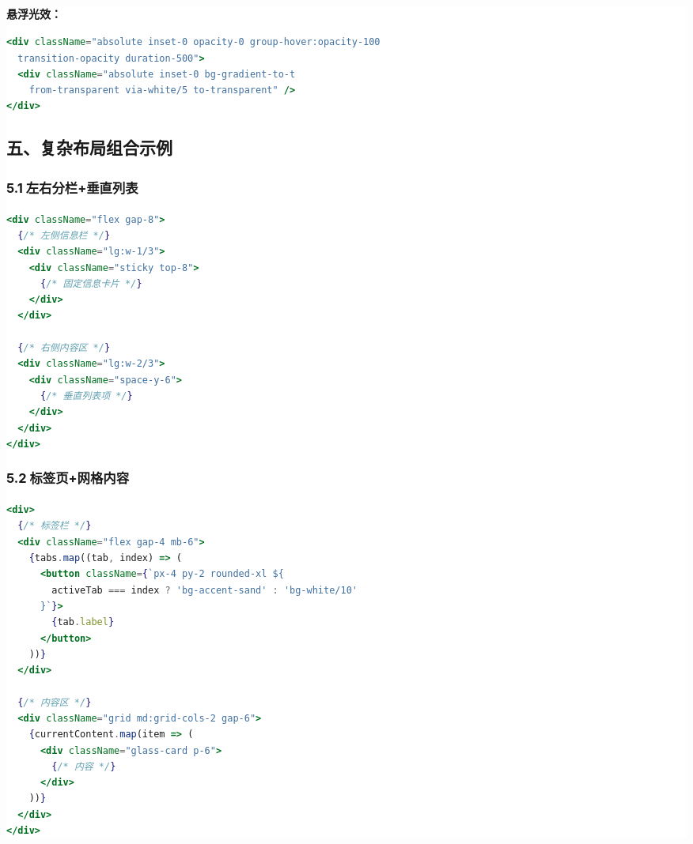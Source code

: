 **悬浮光效：**
```jsx
<div className="absolute inset-0 opacity-0 group-hover:opacity-100 
  transition-opacity duration-500">
  <div className="absolute inset-0 bg-gradient-to-t 
    from-transparent via-white/5 to-transparent" />
</div>
```

## 五、复杂布局组合示例

### 5.1 左右分栏+垂直列表
```jsx
<div className="flex gap-8">
  {/* 左侧信息栏 */}
  <div className="lg:w-1/3">
    <div className="sticky top-8">
      {/* 固定信息卡片 */}
    </div>
  </div>
  
  {/* 右侧内容区 */}
  <div className="lg:w-2/3">
    <div className="space-y-6">
      {/* 垂直列表项 */}
    </div>
  </div>
</div>
```

### 5.2 标签页+网格内容
```jsx
<div>
  {/* 标签栏 */}
  <div className="flex gap-4 mb-6">
    {tabs.map((tab, index) => (
      <button className={`px-4 py-2 rounded-xl ${
        activeTab === index ? 'bg-accent-sand' : 'bg-white/10'
      }`}>
        {tab.label}
      </button>
    ))}
  </div>
  
  {/* 内容区 */}
  <div className="grid md:grid-cols-2 gap-6">
    {currentContent.map(item => (
      <div className="glass-card p-6">
        {/* 内容 */}
      </div>
    ))}
  </div>
</div>
```
